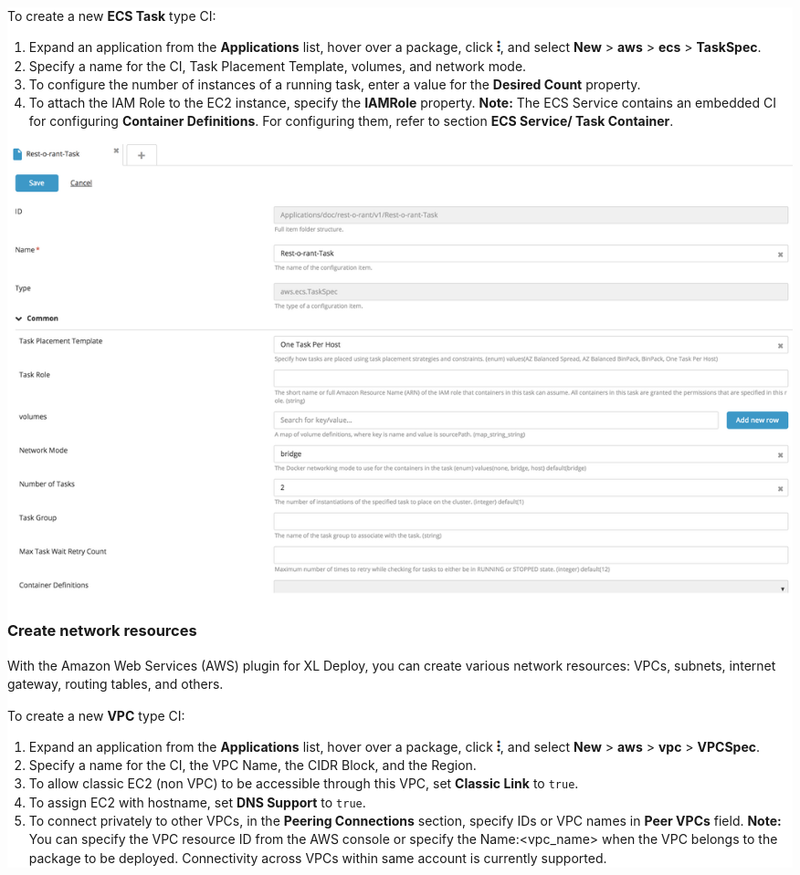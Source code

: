 To create a new **ECS Task** type CI:

1. Expand an application from the **Applications** list, hover over a package, click ![Menu button](/images/menu_three_dots.png), and select **New** > **aws** > **ecs** > **TaskSpec**.
1. Specify a name for the CI, Task Placement Template, volumes, and network mode.
1. To configure the number of instances of a running task, enter a value for the **Desired Count** property.
1. To attach the IAM Role to the EC2 instance, specify the **IAMRole** property.
**Note:** The ECS Service contains an embedded CI for configuring **Container Definitions**. For configuring them, refer to section **ECS Service/ Task Container**.

![AWS ECS](images/xl-deploy-aws-ecs-task.png)

### Create network resources

With the Amazon Web Services (AWS) plugin for XL Deploy, you can create various network resources: VPCs, subnets, internet gateway, routing tables, and others.

To create a new **VPC** type CI:

1. Expand an application from the **Applications** list, hover over a package, click ![Menu button](/images/menu_three_dots.png), and select **New** > **aws** > **vpc** > **VPCSpec**.
1. Specify a name for the CI, the VPC Name, the CIDR Block, and the Region.
1. To allow classic EC2 (non VPC) to be accessible through this VPC, set **Classic Link** to `true`.
1. To assign EC2 with hostname, set **DNS Support** to `true`.
1. To connect privately to other VPCs, in the **Peering Connections** section, specify IDs or VPC names in **Peer VPCs** field.
**Note:** You can specify the VPC resource ID from the AWS console or specify the Name:<vpc_name> when the VPC belongs to the package to be deployed. Connectivity across VPCs within same account is currently supported.
